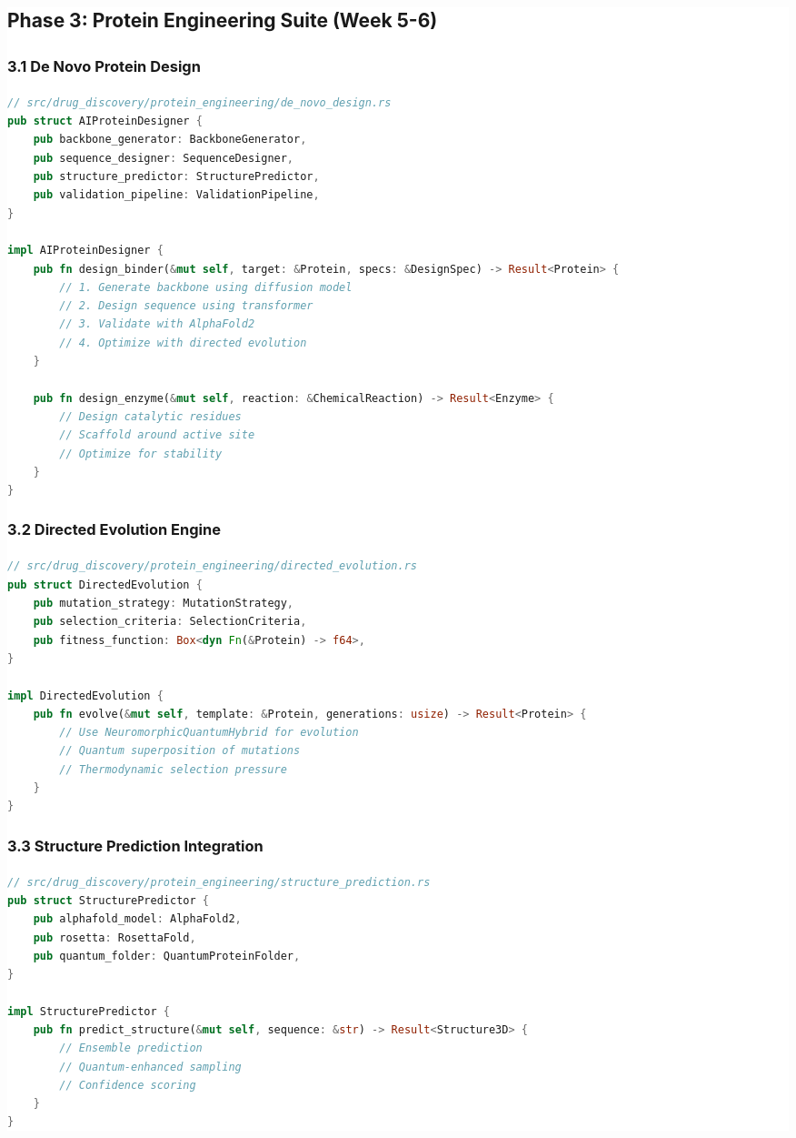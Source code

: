 
## Phase 3: Protein Engineering Suite (Week 5-6)

### 3.1 De Novo Protein Design
```rust
// src/drug_discovery/protein_engineering/de_novo_design.rs
pub struct AIProteinDesigner {
    pub backbone_generator: BackboneGenerator,
    pub sequence_designer: SequenceDesigner,
    pub structure_predictor: StructurePredictor,
    pub validation_pipeline: ValidationPipeline,
}

impl AIProteinDesigner {
    pub fn design_binder(&mut self, target: &Protein, specs: &DesignSpec) -> Result<Protein> {
        // 1. Generate backbone using diffusion model
        // 2. Design sequence using transformer
        // 3. Validate with AlphaFold2
        // 4. Optimize with directed evolution
    }

    pub fn design_enzyme(&mut self, reaction: &ChemicalReaction) -> Result<Enzyme> {
        // Design catalytic residues
        // Scaffold around active site
        // Optimize for stability
    }
}
```

### 3.2 Directed Evolution Engine
```rust
// src/drug_discovery/protein_engineering/directed_evolution.rs
pub struct DirectedEvolution {
    pub mutation_strategy: MutationStrategy,
    pub selection_criteria: SelectionCriteria,
    pub fitness_function: Box<dyn Fn(&Protein) -> f64>,
}

impl DirectedEvolution {
    pub fn evolve(&mut self, template: &Protein, generations: usize) -> Result<Protein> {
        // Use NeuromorphicQuantumHybrid for evolution
        // Quantum superposition of mutations
        // Thermodynamic selection pressure
    }
}
```

### 3.3 Structure Prediction Integration
```rust
// src/drug_discovery/protein_engineering/structure_prediction.rs
pub struct StructurePredictor {
    pub alphafold_model: AlphaFold2,
    pub rosetta: RosettaFold,
    pub quantum_folder: QuantumProteinFolder,
}

impl StructurePredictor {
    pub fn predict_structure(&mut self, sequence: &str) -> Result<Structure3D> {
        // Ensemble prediction
        // Quantum-enhanced sampling
        // Confidence scoring
    }
}
```